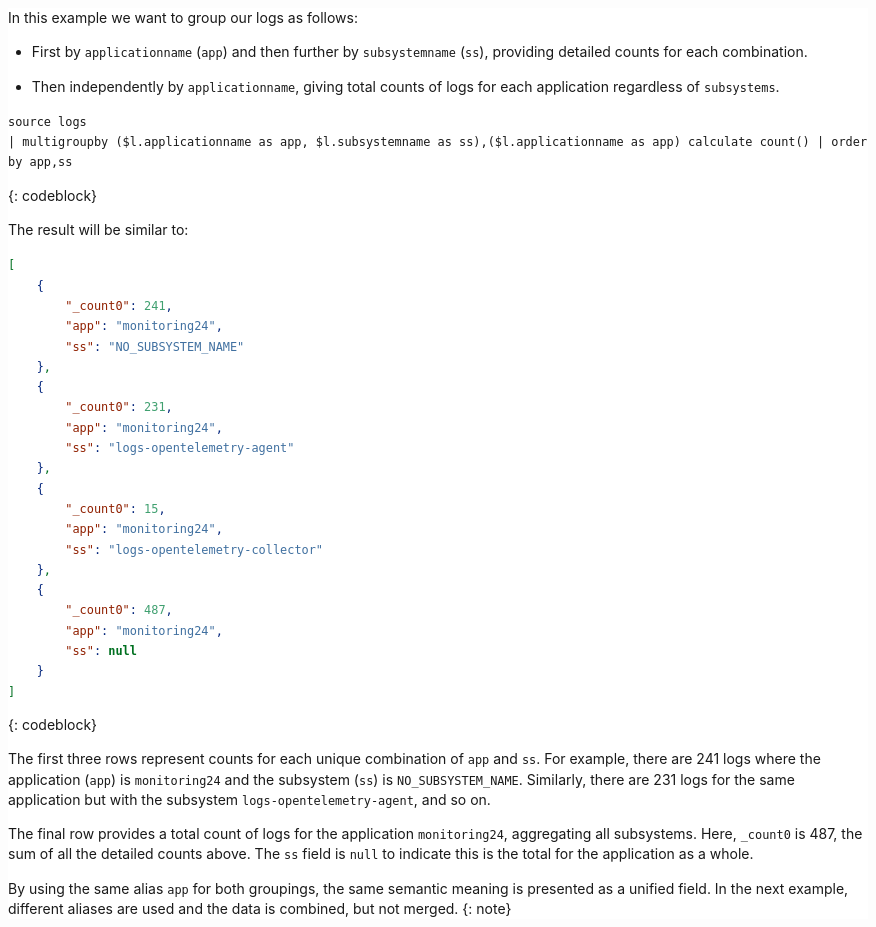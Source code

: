 In this example we want to group our logs as follows:

* First by `applicationname` (`app`) and then further by `subsystemname` (`ss`), providing detailed counts for each combination.

* Then independently by `applicationname`, giving total counts of logs for each application regardless of `subsystems`.

```text
source logs
| multigroupby ($l.applicationname as app, $l.subsystemname as ss),($l.applicationname as app) calculate count() | orderby app,ss
```
{: codeblock}

The result will be similar to:

```json
[
    {
        "_count0": 241,
        "app": "monitoring24",
        "ss": "NO_SUBSYSTEM_NAME"
    },
    {
        "_count0": 231,
        "app": "monitoring24",
        "ss": "logs-opentelemetry-agent"
    },
    {
        "_count0": 15,
        "app": "monitoring24",
        "ss": "logs-opentelemetry-collector"
    },
    {
        "_count0": 487,
        "app": "monitoring24",
        "ss": null
    }
]
```
{: codeblock}

The first three rows represent counts for each unique combination of `app` and `ss`. For example, there are 241 logs where the application (`app`) is `monitoring24` and the subsystem (`ss`) is `NO_SUBSYSTEM_NAME`. Similarly, there are 231 logs for the same application but with the subsystem `logs-opentelemetry-agent`, and so on.

The final row provides a total count of logs for the application `monitoring24`, aggregating all subsystems. Here, `_count0` is 487, the sum of all the detailed counts above. The `ss` field is `null` to indicate this is the total for the application as a whole.

By using the same alias `app` for both groupings, the same semantic meaning is presented as a unified field. In the next example, different aliases are used and the data is combined, but not merged.
{: note}
